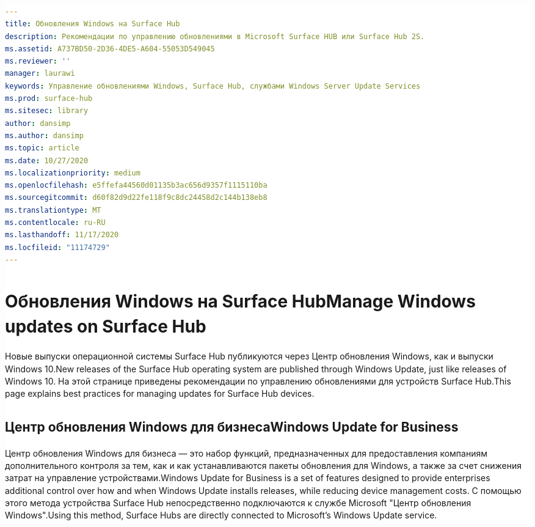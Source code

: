 ```yaml
---
title: Обновления Windows на Surface Hub
description: Рекомендации по управлению обновлениями в Microsoft Surface HUB или Surface Hub 2S.
ms.assetid: A737BD50-2D36-4DE5-A604-55053D549045
ms.reviewer: ''
manager: laurawi
keywords: Управление обновлениями Windows, Surface Hub, службами Windows Server Update Services
ms.prod: surface-hub
ms.sitesec: library
author: dansimp
ms.author: dansimp
ms.topic: article
ms.date: 10/27/2020
ms.localizationpriority: medium
ms.openlocfilehash: e5ffefa44560d01135b3ac656d9357f1115110ba
ms.sourcegitcommit: d60f82d9d22fe118f9c8dc24458d2c144b138eb8
ms.translationtype: MT
ms.contentlocale: ru-RU
ms.lasthandoff: 11/17/2020
ms.locfileid: "11174729"
---
```

# <span data-ttu-id="5f794-104">Обновления Windows на Surface Hub</span><span class="sxs-lookup"><span data-stu-id="5f794-104">Manage Windows updates on Surface Hub</span></span>

<span data-ttu-id="5f794-105">Новые выпуски операционной системы Surface Hub публикуются через Центр обновления Windows, как и выпуски Windows 10.</span><span class="sxs-lookup"><span data-stu-id="5f794-105">New releases of the Surface Hub operating system are published through Windows Update, just like releases of Windows 10.</span></span> <span data-ttu-id="5f794-106">На этой странице приведены рекомендации по управлению обновлениями для устройств Surface Hub.</span><span class="sxs-lookup"><span data-stu-id="5f794-106">This page explains best practices for managing updates for Surface Hub devices.</span></span> 

## <a name="windows-update-for-business"></a><span data-ttu-id="5f794-107">Центр обновления Windows для бизнеса</span><span class="sxs-lookup"><span data-stu-id="5f794-107">Windows Update for Business</span></span>

<span data-ttu-id="5f794-108">Центр обновления Windows для бизнеса — это набор функций, предназначенных для предоставления компаниям дополнительного контроля за тем, как и как устанавливаются пакеты обновления для Windows, а также за счет снижения затрат на управление устройствами.</span><span class="sxs-lookup"><span data-stu-id="5f794-108">Windows Update for Business is a set of features designed to provide enterprises additional control over how and when Windows Update installs releases, while reducing device management costs.</span></span> <span data-ttu-id="5f794-109">С помощью этого метода устройства Surface Hub непосредственно подключаются к службе Microsoft "Центр обновления Windows".</span><span class="sxs-lookup"><span data-stu-id="5f794-109">Using this method, Surface Hubs are directly connected to Microsoft’s Windows Update service.</span></span>
